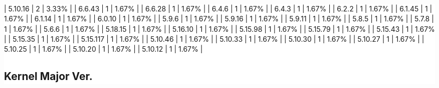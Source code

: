 | 5.10.16  | 2         | 3.33%   |
| 6.6.43   | 1         | 1.67%   |
| 6.6.28   | 1         | 1.67%   |
| 6.4.6    | 1         | 1.67%   |
| 6.4.3    | 1         | 1.67%   |
| 6.2.2    | 1         | 1.67%   |
| 6.1.45   | 1         | 1.67%   |
| 6.1.14   | 1         | 1.67%   |
| 6.0.10   | 1         | 1.67%   |
| 5.9.6    | 1         | 1.67%   |
| 5.9.16   | 1         | 1.67%   |
| 5.9.11   | 1         | 1.67%   |
| 5.8.5    | 1         | 1.67%   |
| 5.7.8    | 1         | 1.67%   |
| 5.6.6    | 1         | 1.67%   |
| 5.18.15  | 1         | 1.67%   |
| 5.16.10  | 1         | 1.67%   |
| 5.15.98  | 1         | 1.67%   |
| 5.15.79  | 1         | 1.67%   |
| 5.15.43  | 1         | 1.67%   |
| 5.15.35  | 1         | 1.67%   |
| 5.15.117 | 1         | 1.67%   |
| 5.10.46  | 1         | 1.67%   |
| 5.10.33  | 1         | 1.67%   |
| 5.10.30  | 1         | 1.67%   |
| 5.10.27  | 1         | 1.67%   |
| 5.10.25  | 1         | 1.67%   |
| 5.10.20  | 1         | 1.67%   |
| 5.10.12  | 1         | 1.67%   |

Kernel Major Ver.
-----------------
